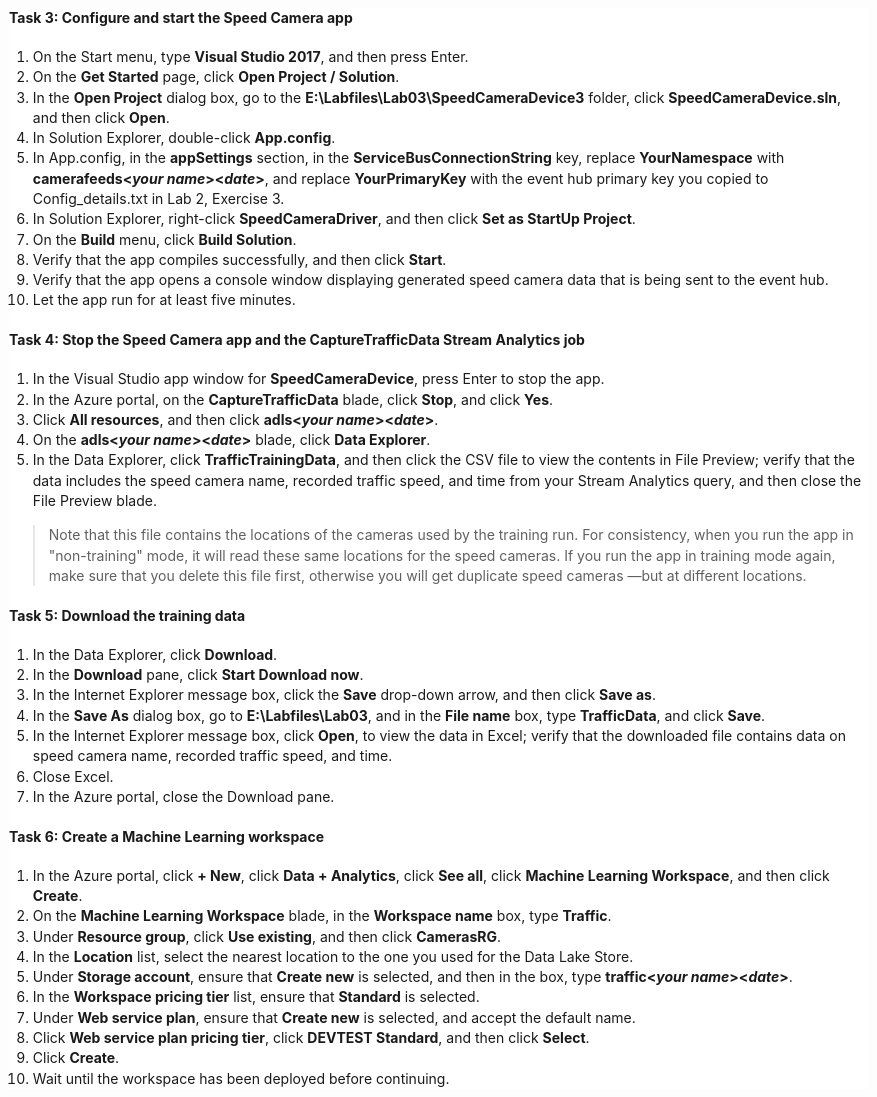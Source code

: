 
#### Task 3: Configure and start the Speed Camera app
1.  On the Start menu, type **Visual Studio 2017**, and then press Enter.
2.  On the **Get Started** page, click **Open Project / Solution**.
3.  In the **Open Project** dialog box, go to the **E:\\Labfiles\\Lab03\\SpeedCameraDevice3** folder, click **SpeedCameraDevice.sln**, and then click **Open**.
4.  In Solution Explorer, double-click **App.config**.
5.  In App.config, in the **appSettings** section, in the **ServiceBusConnectionString** key, replace **YourNamespace** with **camerafeeds&lt;_your name_&gt;&lt;_date_&gt;**, and replace **YourPrimaryKey** with the event hub primary key you copied to Config\_details.txt in Lab 2, Exercise 3.
6.  In Solution Explorer, right-click **SpeedCameraDriver**, and then click **Set as StartUp Project**.
7.  On the **Build** menu, click **Build Solution**.
8.  Verify that the app compiles successfully, and then click **Start**.
9.  Verify that the app opens a console window displaying generated speed camera data that is being sent to the event hub.
10. Let the app run for at least five minutes.

#### Task 4: Stop the Speed Camera app and the CaptureTrafficData Stream Analytics job
1.  In the Visual Studio app window for **SpeedCameraDevice**, press Enter to stop the app.
2.  In the Azure portal, on the **CaptureTrafficData** blade, click **Stop**, and click **Yes**.
3.  Click **All resources**, and then click **adls&lt;_your name_&gt;&lt;_date_&gt;**.
4.  On the **adls&lt;_your name_&gt;&lt;_date_&gt;** blade, click **Data Explorer**.
5.  In the Data Explorer, click **TrafficTrainingData**, and then click the CSV file to view the contents in File Preview; verify that the data includes the speed camera name, recorded traffic speed, and time from your Stream Analytics query, and then close the File Preview blade.

>Note that this file contains the locations of the cameras used by the training run. For consistency, when you run the app in "non-training" mode, it will read these same locations for the speed cameras. If you run the app in training mode again, make sure that you delete this file first, otherwise you will get duplicate speed cameras —but at different locations.

#### Task 5: Download the training data
1.  In the Data Explorer, click **Download**.
2.  In the **Download** pane, click **Start Download now**.
3.  In the Internet Explorer message box, click the **Save** drop-down arrow, and then click **Save as**.
4.  In the **Save As** dialog box, go to **E:\\Labfiles\\Lab03**, and in the **File name** box, type **TrafficData**, and click **Save**.
5.  In the Internet Explorer message box, click **Open**, to view the data in Excel; verify that the downloaded file contains data on speed camera name, recorded traffic speed, and time.
6.  Close Excel.
7.  In the Azure portal, close the Download pane.

#### Task 6: Create a Machine Learning workspace
1.  In the Azure portal, click **+ New**, click **Data + Analytics**, click **See all**, click **Machine Learning Workspace**, and then click **Create**.
2.  On the **Machine Learning Workspace** blade, in the **Workspace name** box, type **Traffic**.
3.  Under **Resource group**, click **Use existing**, and then click **CamerasRG**.
4.  In the **Location** list, select the nearest location to the one you used for the Data Lake Store.
5.  Under **Storage account**, ensure that **Create new** is selected, and then in the box, type **traffic&lt;_your name_&gt;&lt;_date_&gt;**.
6.  In the **Workspace pricing tier** list, ensure that **Standard** is selected.
7.  Under **Web service plan**, ensure that **Create new** is selected, and accept the default name.
8.  Click **Web service plan pricing tier**, click **DEVTEST Standard**, and then click **Select**.
9.  Click **Create**.
10. Wait until the workspace has been deployed before continuing.
